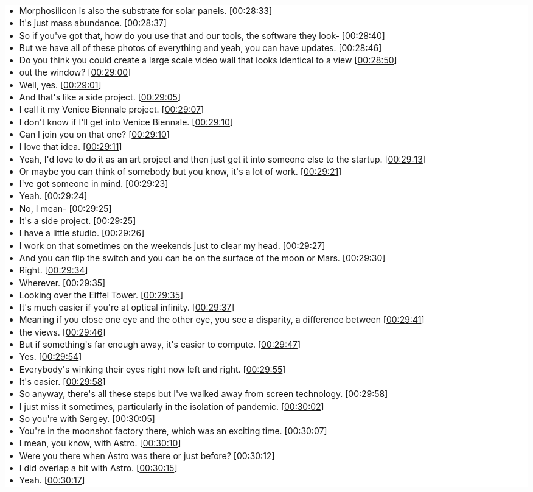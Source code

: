 *  Morphosilicon is also the substrate for solar panels. [[00:28:33](https://www.youtube.com/watch?v=LETaMbq4GtE&t=1713.78s)]
*  It's just mass abundance. [[00:28:37](https://www.youtube.com/watch?v=LETaMbq4GtE&t=1717.86s)]
*  So if you've got that, how do you use that and our tools, the software they look- [[00:28:40](https://www.youtube.com/watch?v=LETaMbq4GtE&t=1720.74s)]
*  But we have all of these photos of everything and yeah, you can have updates. [[00:28:46](https://www.youtube.com/watch?v=LETaMbq4GtE&t=1726.58s)]
*  Do you think you could create a large scale video wall that looks identical to a view [[00:28:50](https://www.youtube.com/watch?v=LETaMbq4GtE&t=1730.9s)]
*  out the window? [[00:29:00](https://www.youtube.com/watch?v=LETaMbq4GtE&t=1740.9s)]
*  Well, yes. [[00:29:01](https://www.youtube.com/watch?v=LETaMbq4GtE&t=1741.94s)]
*  And that's like a side project. [[00:29:05](https://www.youtube.com/watch?v=LETaMbq4GtE&t=1745.38s)]
*  I call it my Venice Biennale project. [[00:29:07](https://www.youtube.com/watch?v=LETaMbq4GtE&t=1747.38s)]
*  I don't know if I'll get into Venice Biennale. [[00:29:10](https://www.youtube.com/watch?v=LETaMbq4GtE&t=1750.02s)]
*  Can I join you on that one? [[00:29:10](https://www.youtube.com/watch?v=LETaMbq4GtE&t=1750.9s)]
*  I love that idea. [[00:29:11](https://www.youtube.com/watch?v=LETaMbq4GtE&t=1751.94s)]
*  Yeah, I'd love to do it as an art project and then just get it into someone else to the startup. [[00:29:13](https://www.youtube.com/watch?v=LETaMbq4GtE&t=1753.0600000000002s)]
*  Or maybe you can think of somebody but you know, it's a lot of work. [[00:29:21](https://www.youtube.com/watch?v=LETaMbq4GtE&t=1761.38s)]
*  I've got someone in mind. [[00:29:23](https://www.youtube.com/watch?v=LETaMbq4GtE&t=1763.94s)]
*  Yeah. [[00:29:24](https://www.youtube.com/watch?v=LETaMbq4GtE&t=1764.42s)]
*  No, I mean- [[00:29:25](https://www.youtube.com/watch?v=LETaMbq4GtE&t=1765.0600000000002s)]
*  It's a side project. [[00:29:25](https://www.youtube.com/watch?v=LETaMbq4GtE&t=1765.7s)]
*  I have a little studio. [[00:29:26](https://www.youtube.com/watch?v=LETaMbq4GtE&t=1766.8200000000002s)]
*  I work on that sometimes on the weekends just to clear my head. [[00:29:27](https://www.youtube.com/watch?v=LETaMbq4GtE&t=1767.8600000000001s)]
*  And you can flip the switch and you can be on the surface of the moon or Mars. [[00:29:30](https://www.youtube.com/watch?v=LETaMbq4GtE&t=1770.74s)]
*  Right. [[00:29:34](https://www.youtube.com/watch?v=LETaMbq4GtE&t=1774.8200000000002s)]
*  Wherever. [[00:29:35](https://www.youtube.com/watch?v=LETaMbq4GtE&t=1775.22s)]
*  Looking over the Eiffel Tower. [[00:29:35](https://www.youtube.com/watch?v=LETaMbq4GtE&t=1775.7800000000002s)]
*  It's much easier if you're at optical infinity. [[00:29:37](https://www.youtube.com/watch?v=LETaMbq4GtE&t=1777.5400000000002s)]
*  Meaning if you close one eye and the other eye, you see a disparity, a difference between [[00:29:41](https://www.youtube.com/watch?v=LETaMbq4GtE&t=1781.0600000000002s)]
*  the views. [[00:29:46](https://www.youtube.com/watch?v=LETaMbq4GtE&t=1786.74s)]
*  But if something's far enough away, it's easier to compute. [[00:29:47](https://www.youtube.com/watch?v=LETaMbq4GtE&t=1787.3s)]
*  Yes. [[00:29:54](https://www.youtube.com/watch?v=LETaMbq4GtE&t=1794.1s)]
*  Everybody's winking their eyes right now left and right. [[00:29:55](https://www.youtube.com/watch?v=LETaMbq4GtE&t=1795.46s)]
*  It's easier. [[00:29:58](https://www.youtube.com/watch?v=LETaMbq4GtE&t=1798.1s)]
*  So anyway, there's all these steps but I've walked away from screen technology. [[00:29:58](https://www.youtube.com/watch?v=LETaMbq4GtE&t=1798.98s)]
*  I just miss it sometimes, particularly in the isolation of pandemic. [[00:30:02](https://www.youtube.com/watch?v=LETaMbq4GtE&t=1802.34s)]
*  So you're with Sergey. [[00:30:05](https://www.youtube.com/watch?v=LETaMbq4GtE&t=1805.3799999999999s)]
*  You're in the moonshot factory there, which was an exciting time. [[00:30:07](https://www.youtube.com/watch?v=LETaMbq4GtE&t=1807.86s)]
*  I mean, you know, with Astro. [[00:30:10](https://www.youtube.com/watch?v=LETaMbq4GtE&t=1810.82s)]
*  Were you there when Astro was there or just before? [[00:30:12](https://www.youtube.com/watch?v=LETaMbq4GtE&t=1812.74s)]
*  I did overlap a bit with Astro. [[00:30:15](https://www.youtube.com/watch?v=LETaMbq4GtE&t=1815.06s)]
*  Yeah. [[00:30:17](https://www.youtube.com/watch?v=LETaMbq4GtE&t=1817.78s)]